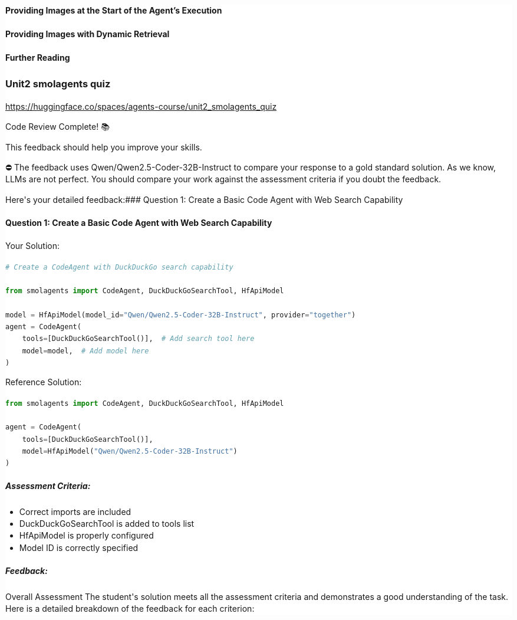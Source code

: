 #### Providing Images at the Start of the Agent’s Execution
#### Providing Images with Dynamic Retrieval
#### Further Reading

### Unit2 smolagents quiz
https://huggingface.co/spaces/agents-course/unit2_smolagents_quiz


Code Review Complete! 📚

This feedback should help you improve your skills.

⛔️ The feedback uses Qwen/Qwen2.5-Coder-32B-Instruct to compare your response to a gold standard solution. As we know, LLMs are not perfect. You should compare your work against the assessment criteria if you doubt the feedback.

Here's your detailed feedback:### Question 1: Create a Basic Code Agent with Web Search Capability

#### Question 1: Create a Basic Code Agent with Web Search Capability
Your Solution:

```python
# Create a CodeAgent with DuckDuckGo search capability

from smolagents import CodeAgent, DuckDuckGoSearchTool, HfApiModel

model = HfApiModel(model_id="Qwen/Qwen2.5-Coder-32B-Instruct", provider="together")
agent = CodeAgent(
    tools=[DuckDuckGoSearchTool()],  # Add search tool here
    model=model,  # Add model here
)
```

Reference Solution:

```python
from smolagents import CodeAgent, DuckDuckGoSearchTool, HfApiModel

agent = CodeAgent(
    tools=[DuckDuckGoSearchTool()],
    model=HfApiModel("Qwen/Qwen2.5-Coder-32B-Instruct")
)
```

##### Assessment Criteria:
- Correct imports are included
- DuckDuckGoSearchTool is added to tools list
- HfApiModel is properly configured
- Model ID is correctly specified

##### Feedback:
Overall Assessment
The student's solution meets all the assessment criteria and demonstrates a good understanding of the task. Here is a detailed breakdown of the feedback for each criterion:
